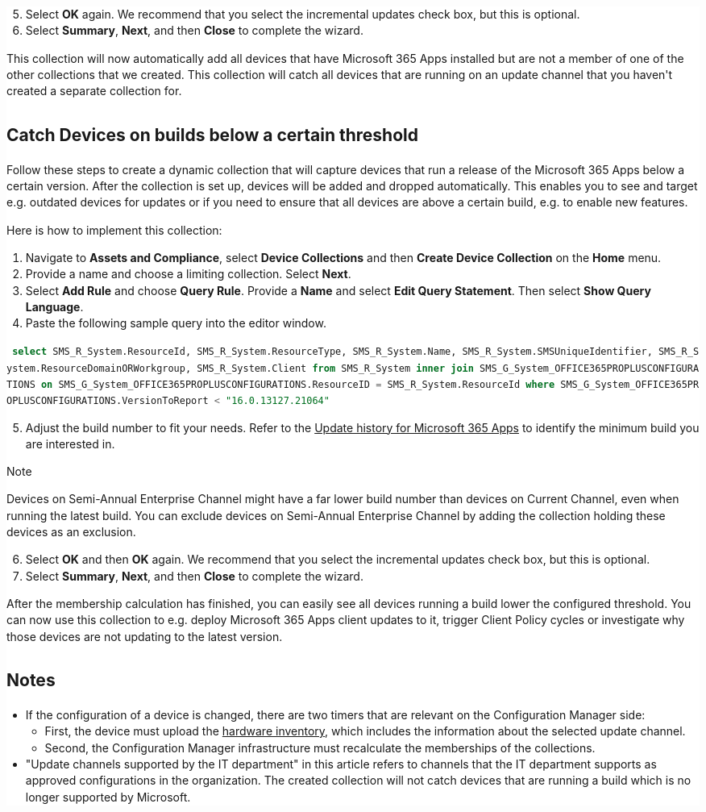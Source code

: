 5. Select **OK** again. We recommend that you select the incremental updates check box, but this is optional.
6. Select **Summary**, **Next**, and then **Close** to complete the wizard.

This collection will now automatically add all devices that have Microsoft 365 Apps installed but are not a member of one of the other collections that we created. This collection will catch all devices that are running on an update channel that you haven't created a separate collection for.

## Catch Devices on builds below a certain threshold

Follow these steps to create a dynamic collection that will capture devices that run a release of the Microsoft 365 Apps below a certain version. After the collection is set up, devices will be added and dropped automatically. This enables you to see and target e.g. outdated devices for updates or if you need to ensure that all devices are above a certain build, e.g. to enable new features.

Here is how to implement this collection:
1.	Navigate to **Assets and Compliance**, select **Device Collections** and then **Create Device Collection** on the **Home** menu.
2.	Provide a name and choose a limiting collection. Select **Next**.
3.	Select **Add Rule** and choose **Query Rule**. Provide a **Name** and select **Edit Query Statement**. Then select **Show Query Language**.
4.	Paste the following sample query into the editor window.

   ```sql
    select SMS_R_System.ResourceId, SMS_R_System.ResourceType, SMS_R_System.Name, SMS_R_System.SMSUniqueIdentifier, SMS_R_System.ResourceDomainORWorkgroup, SMS_R_System.Client from SMS_R_System inner join SMS_G_System_OFFICE365PROPLUSCONFIGURATIONS on SMS_G_System_OFFICE365PROPLUSCONFIGURATIONS.ResourceID = SMS_R_System.ResourceId where SMS_G_System_OFFICE365PROPLUSCONFIGURATIONS.VersionToReport < "16.0.13127.21064"
   ```
5.	Adjust the build number to fit your needs. Refer to the [Update history for Microsoft 365 Apps](/officeupdates/update-history-microsoft365-apps-by-date) to identify the minimum build you are interested in.

   > [!NOTE]
   > Devices on Semi-Annual Enterprise Channel might have a far lower build number than devices on Current Channel, even when running the latest build. You can exclude devices on Semi-Annual Enterprise Channel by adding the collection holding these devices as an exclusion.

6.	Select **OK** and then **OK** again. We recommend that you select the incremental updates check box, but this is optional.
7.	Select **Summary**, **Next**, and then **Close** to complete the wizard.

After the membership calculation has finished, you can easily see all devices running a build lower the configured threshold. You can now use this collection to e.g. deploy Microsoft 365 Apps client updates to it, trigger Client Policy cycles or investigate why those devices are not updating to the latest version.

## Notes

- If the configuration of a device is changed, there are two timers that are relevant on the Configuration Manager side:
    - First, the device must upload the [hardware inventory](/mem/configmgr/core/clients/manage/inventory/introduction-to-hardware-inventory), which includes the information about the selected update channel.
    - Second, the Configuration Manager infrastructure must recalculate the memberships of the collections.
- "Update channels supported by the IT department" in this article refers to channels that the IT department supports as approved configurations in the organization. The created collection will not catch devices that are running a build which is no longer supported by Microsoft.
